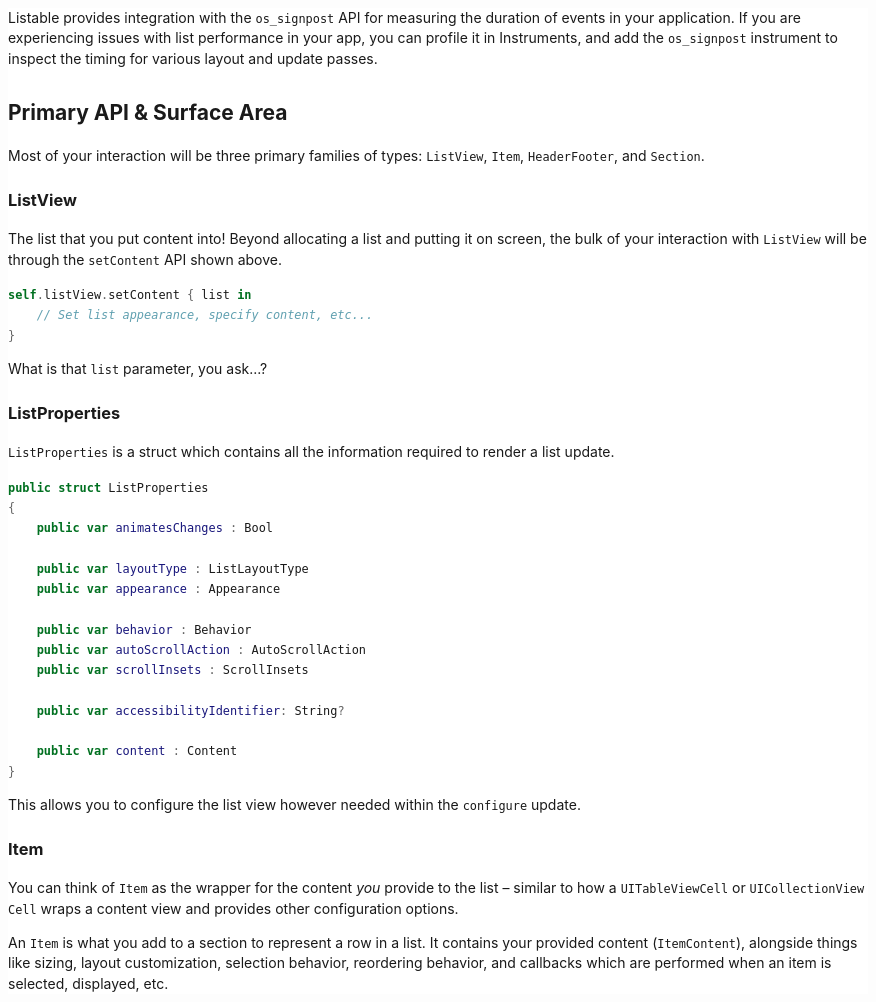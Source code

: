 Listable provides integration with the `os_signpost` API for measuring the duration of events in your application. If you are experiencing issues with list performance in your app, you can profile it in Instruments, and add the `os_signpost` instrument to inspect the timing for various layout and update passes.

## Primary API & Surface Area

Most of your interaction will be three primary families of types: `ListView`, `Item`,  `HeaderFooter`, and `Section`. 

### ListView
The list that you put content into! Beyond allocating a list and putting it on screen, the bulk of your interaction with `ListView` will be through the `setContent` API shown above.

```swift
self.listView.setContent { list in
    // Set list appearance, specify content, etc...
}
```

What is that `list` parameter, you ask...?

### ListProperties
`ListProperties` is a struct which contains all the information required to render a list update.

```swift
public struct ListProperties
{
    public var animatesChanges : Bool

    public var layoutType : ListLayoutType
    public var appearance : Appearance
    
    public var behavior : Behavior
    public var autoScrollAction : AutoScrollAction
    public var scrollInsets : ScrollInsets
    
    public var accessibilityIdentifier: String?
    
    public var content : Content
}
```

This allows you to configure the list view however needed within the `configure` update.


### Item
You can think of `Item` as the wrapper for the content _you_ provide to the list – similar to how a `UITableViewCell` or `UICollectionViewCell` wraps a content view and provides other configuration options. 

An `Item` is what you add to a section to represent a row in a list. It contains your provided content (`ItemContent`), alongside things like sizing, layout customization, selection behavior, reordering behavior, and callbacks which are performed when an item is selected, displayed, etc.

